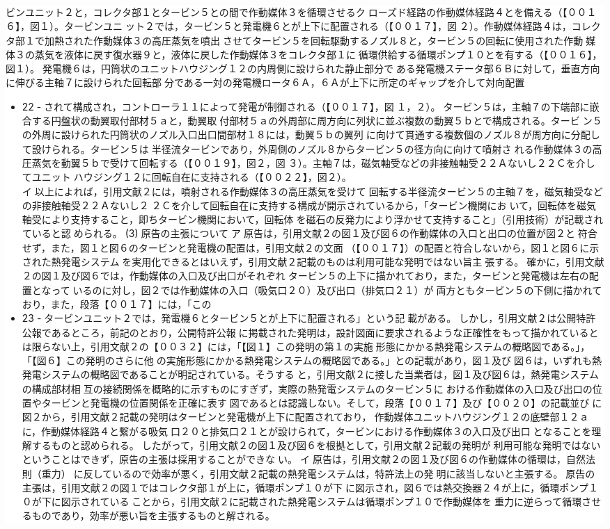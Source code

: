 ビンユニット２と，コレクタ部１とタービン５との間で作動媒体３を循環させるク
ローズド経路の作動媒体経路４とを備える（【００１６】，図１）。タービンユニ
ット２では，タービン５と発電機６とが上下に配置される（【００１７】，図
２）。作動媒体経路４は，コレクタ部１で加熱された作動媒体３の高圧蒸気を噴出
させてタービン５を回転駆動するノズル８と，タービン５の回転に使用された作動
媒体３の蒸気を液体に戻す復水器９と，液体に戻した作動媒体３をコレクタ部１に
循環供給する循環ポンプ１０とを有する（【００１６】，図１）。 
発電機６は，円筒状のユニットハウジング１２の内周側に設けられた静止部分で
ある発電機ステータ部６Ｂに対して，垂直方向に伸びる主軸７に設けられた回転部
分である一対の発電機ロータ６Ａ，６Ａが上下に所定のギャップを介して対向配置
- 22 - 
されて構成され，コントローラ１１によって発電が制御される（【００１７】，図
１，２）。 
タービン５は，主軸７の下端部に嵌合する円盤状の動翼取付部材５ａと，動翼取
付部材５ａの外周部に周方向に列状に並ぶ複数の動翼５ｂとで構成される。タービ
ン５の外周に設けられた円筒状のノズル入口出口間部材１８には，動翼５ｂの翼列
に向けて貫通する複数個のノズル８が周方向に分配して設けられる。タービン５は
半径流タービンであり，外周側のノズル８からタービン５の径方向に向けて噴射さ
れる作動媒体３の高圧蒸気を動翼５ｂで受けて回転する（【００１９】，図２，図
３）。主軸７は，磁気軸受などの非接触軸受２２Ａないし２２Ｃを介してユニット
ハウジング１２に回転自在に支持される（【００２２】，図２）。  
イ 以上によれば，引用文献２には，噴射される作動媒体３の高圧蒸気を受けて
回転する半径流タービン５の主軸７を，磁気軸受などの非接触軸受２２Ａないし２
２Ｃを介して回転自在に支持する構成が開示されているから，「タービン機関にお
いて，回転体を磁気軸受により支持すること，即ちタービン機関において，回転体
を磁石の反発力により浮かせて支持すること」（引用技術）が記載されていると認
められる。 
(3) 原告の主張について 
ア 原告は，引用文献２の図１及び図６の作動媒体の入口と出口の位置が図２と
符合せず，また，図１と図６のタービンと発電機の配置は，引用文献２の文面
（【００１７】）の配置と符合しないから，図１と図６に示された熱発電システム
を実用化できるとはいえず，引用文献２記載のものは利用可能な発明ではない旨主
張する。 
確かに，引用文献２の図１及び図６では，作動媒体の入口及び出口がそれぞれ
タービン５の上下に描かれており，また，タービンと発電機は左右の配置となって
いるのに対し，図２では作動媒体の入口（吸気口２０）及び出口（排気口２１）が
両方ともタービン５の下側に描かれており，また，段落【００１７】には，「この
- 23 - 
タービンユニット２では，発電機６とタービン５とが上下に配置される」という記
載がある。 
しかし，引用文献２は公開特許公報であるところ，前記のとおり，公開特許公報
に掲載された発明は，設計図面に要求されるような正確性をもって描かれていると
は限らない上，引用文献２の【００３２】には，「【図１】この発明の第１の実施
形態にかかる熱発電システムの概略図である。」，「【図６】この発明のさらに他
の実施形態にかかる熱発電システムの概略図である。」との記載があり，図１及び
図６は，いずれも熱発電システムの概略図であることが明記されている。そうする
と，引用文献２に接した当業者は，図１及び図６は，熱発電システムの構成部材相
互の接続関係を概略的に示すものにすぎず，実際の熱発電システムのタービン５に
おける作動媒体の入口及び出口の位置やタービンと発電機の位置関係を正確に表す
図であるとは認識しない。そして，段落【００１７】及び【００２０】の記載並び
に図２から，引用文献２記載の発明はタービンと発電機が上下に配置されており，
作動媒体ユニットハウジング１２の底壁部１２ａに，作動媒体経路４と繋がる吸気
口２０と排気口２１とが設けられて，タービンにおける作動媒体３の入口及び出口
となることを理解するものと認められる。 
したがって，引用文献２の図１及び図６を根拠として，引用文献２記載の発明が
利用可能な発明ではないということはできず，原告の主張は採用することができな
い。 
イ 原告は，引用文献２の図１及び図６の作動媒体の循環は，自然法則（重力）
に反しているので効率が悪く，引用文献２記載の熱発電システムは，特許法上の発
明に該当しないと主張する。 
原告の主張は，引用文献２の図１ではコレクタ部１が上に，循環ポンプ１０が下
に図示され，図６では熱交換器２４が上に，循環ポンプ１０が下に図示されている
ことから，引用文献２に記載された熱発電システムは循環ポンプ１０で作動媒体を
重力に逆らって循環させるものであり，効率が悪い旨を主張するものと解される。 